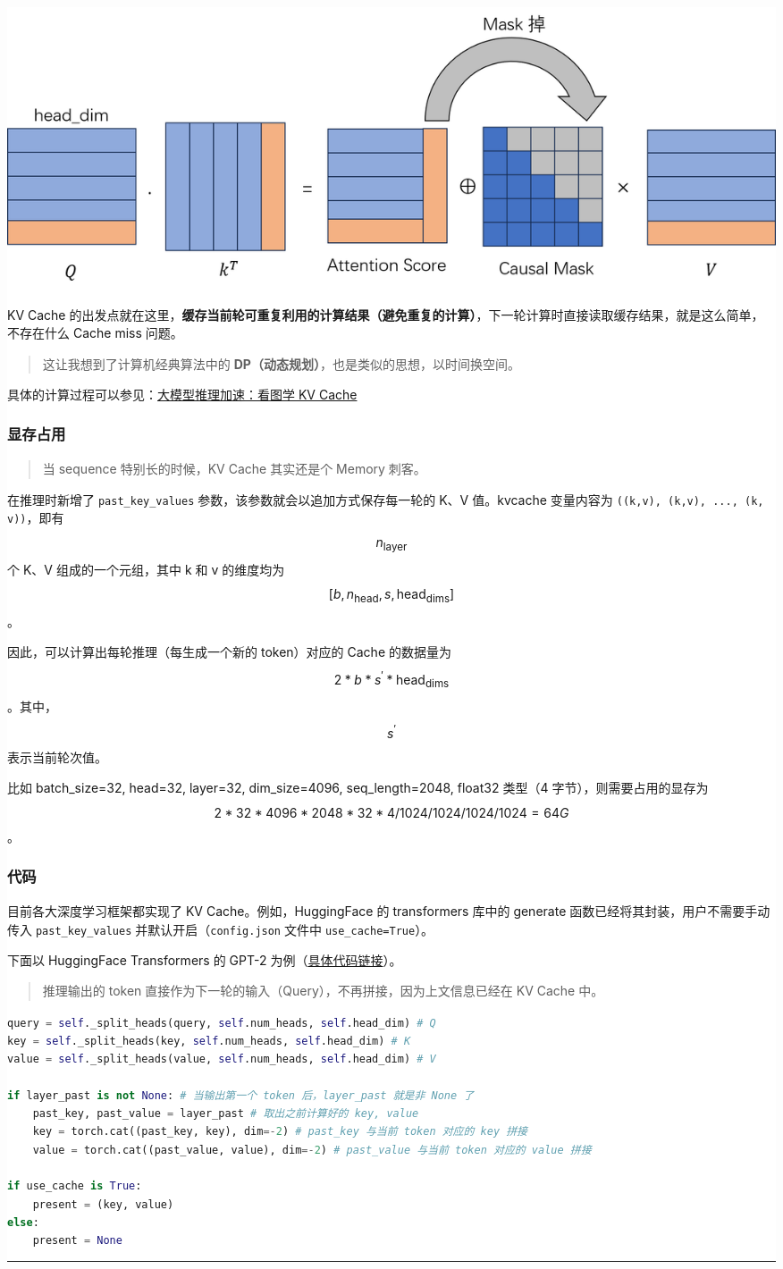 ![自己手画的 KV Cahce 示意图](/images/posts/KV%20Cache/KV%20Cache%20示意图（ppt）.png)

KV Cache 的出发点就在这里，**缓存当前轮可重复利用的计算结果（避免重复的计算）**，下一轮计算时直接读取缓存结果，就是这么简单，不存在什么 Cache miss 问题。

> 这让我想到了计算机经典算法中的 **DP（动态规划）**，也是类似的思想，以时间换空间。

具体的计算过程可以参见：[大模型推理加速：看图学 KV Cache](https://zhuanlan.zhihu.com/p/662498827)


### 显存占用

> 当 sequence 特别长的时候，KV Cache 其实还是个 Memory 刺客。

在推理时新增了 `past_key_values` 参数，该参数就会以追加方式保存每一轮的 K、V 值。kvcache 变量内容为 `((k,v), (k,v), ..., (k,v))`，即有 $$n_{\text{layer}}$$ 个 K、V 组成的一个元组，其中 k 和 v 的维度均为 $$[b, n_{\text{head}}, s, \text{head}_{\text{dims}}]$$。

因此，可以计算出每轮推理（每生成一个新的 token）对应的 Cache 的数据量为 $$2 * b * s^\prime * \text{head}_{\text{dims}}$$。其中，$$s^\prime$$ 表示当前轮次值。

比如 batch_size=32, head=32, layer=32, dim_size=4096, seq_length=2048, float32 类型（4 字节），则需要占用的显存为 $$2 * 32 * 4096 * 2048 * 32 * 4 / 1024/1024/1024 /1024 = 64G$$。


### 代码

目前各大深度学习框架都实现了 KV Cache。例如，HuggingFace 的 transformers 库中的 generate 函数已经将其封装，用户不需要手动传入 `past_key_values` 并默认开启（`config.json` 文件中 `use_cache=True`）。

下面以 HuggingFace Transformers 的 GPT-2 为例（[具体代码链接](https://github.com/huggingface/transformers/blob/main/src/transformers/models/gpt2/modeling_gpt2.py#L319)）。

> 推理输出的 token 直接作为下一轮的输入（Query），不再拼接，因为上文信息已经在 KV Cache 中。

```python
query = self._split_heads(query, self.num_heads, self.head_dim) # Q
key = self._split_heads(key, self.num_heads, self.head_dim) # K
value = self._split_heads(value, self.num_heads, self.head_dim) # V

if layer_past is not None: # 当输出第一个 token 后，layer_past 就是非 None 了
    past_key, past_value = layer_past # 取出之前计算好的 key, value
    key = torch.cat((past_key, key), dim=-2) # past_key 与当前 token 对应的 key 拼接
    value = torch.cat((past_value, value), dim=-2) # past_value 与当前 token 对应的 value 拼接

if use_cache is True:
    present = (key, value)
else:
    present = None
```

---